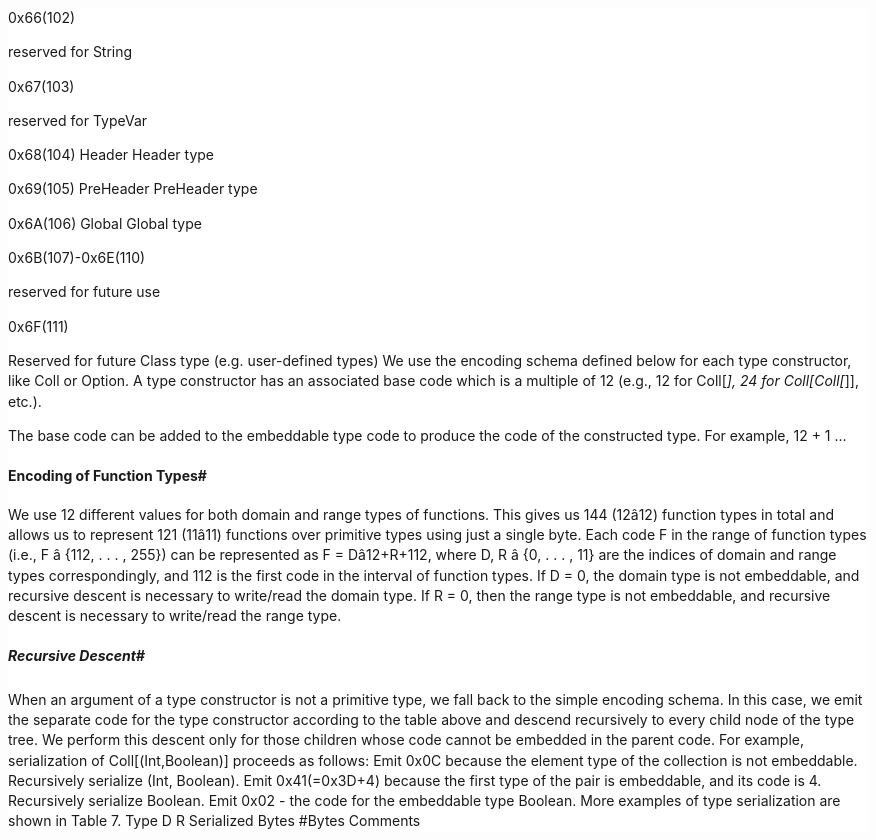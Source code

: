 
0x66(102)

reserved for String


0x67(103)

reserved for TypeVar


0x68(104)
Header
Header type


0x69(105)
PreHeader
PreHeader type


0x6A(106)
Global
Global type


0x6B(107)-0x6E(110)

reserved for future use


0x6F(111)

Reserved for future Class type (e.g. user-defined types)
We use the encoding schema defined below for each type constructor, like Coll or Option.
A type constructor has an associated base code which is a multiple of 12 
(e.g., 12 for Coll[_], 24 for Coll[Coll[_]], etc.). 


The base code can be added to the embeddable type code to produce the code of the constructed type. 
For example, 12 + 1 ...

#### Encoding of Function Types#
We use 12 different values for both domain and range types of functions.
This gives us 144 (12â12) function types in total and allows us to represent 121 (11â11) functions over primitive types using just a single byte.
Each code F in the range of function types (i.e., F â {112, . . . , 255}) can be represented as F = Dâ12+R+112, where D, R â {0, . . . , 11} are the indices of domain and range types correspondingly, and 112 is the first code in the interval of function types.
If D = 0, the domain type is not embeddable, and recursive descent is necessary to write/read the domain type.
If R = 0, then the range type is not embeddable, and recursive descent is necessary to write/read the range type.

##### Recursive Descent#
When an argument of a type constructor is not a primitive type, we fall back to the simple encoding schema. In this case, we emit the separate code for the type constructor according to the table above and descend recursively to every child node of the type tree.
We perform this descent only for those children whose code cannot be embedded in the parent code.
For example, serialization of Coll[(Int,Boolean)] proceeds as follows:
Emit 0x0C because the element type of the collection is not embeddable.
Recursively serialize (Int, Boolean).
Emit 0x41(=0x3D+4) because the first type of the pair is embeddable, and its code is 4.
Recursively serialize Boolean.
Emit 0x02 - the code for the embeddable type Boolean.
More examples of type serialization are shown in Table 7.
Type
D
R
Serialized Bytes
#Bytes
Comments
